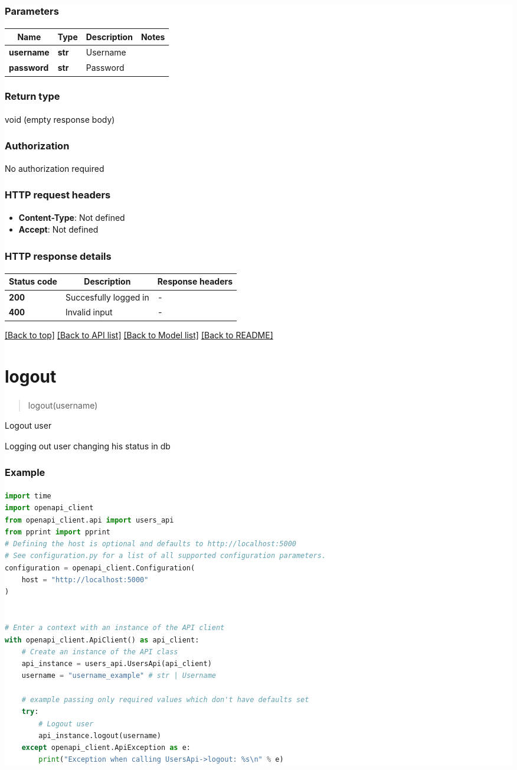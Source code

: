 
### Parameters

Name | Type | Description  | Notes
------------- | ------------- | ------------- | -------------
 **username** | **str**| Username |
 **password** | **str**| Password |

### Return type

void (empty response body)

### Authorization

No authorization required

### HTTP request headers

 - **Content-Type**: Not defined
 - **Accept**: Not defined


### HTTP response details
| Status code | Description | Response headers |
|-------------|-------------|------------------|
**200** | Succesfully logged in |  -  |
**400** | Invalid input |  -  |

[[Back to top]](#) [[Back to API list]](../README.md#documentation-for-api-endpoints) [[Back to Model list]](../README.md#documentation-for-models) [[Back to README]](../README.md)

# **logout**
> logout(username)

Logout user

Logging out user changing his status in db

### Example

```python
import time
import openapi_client
from openapi_client.api import users_api
from pprint import pprint
# Defining the host is optional and defaults to http://localhost:5000
# See configuration.py for a list of all supported configuration parameters.
configuration = openapi_client.Configuration(
    host = "http://localhost:5000"
)


# Enter a context with an instance of the API client
with openapi_client.ApiClient() as api_client:
    # Create an instance of the API class
    api_instance = users_api.UsersApi(api_client)
    username = "username_example" # str | Username

    # example passing only required values which don't have defaults set
    try:
        # Logout user
        api_instance.logout(username)
    except openapi_client.ApiException as e:
        print("Exception when calling UsersApi->logout: %s\n" % e)
```
